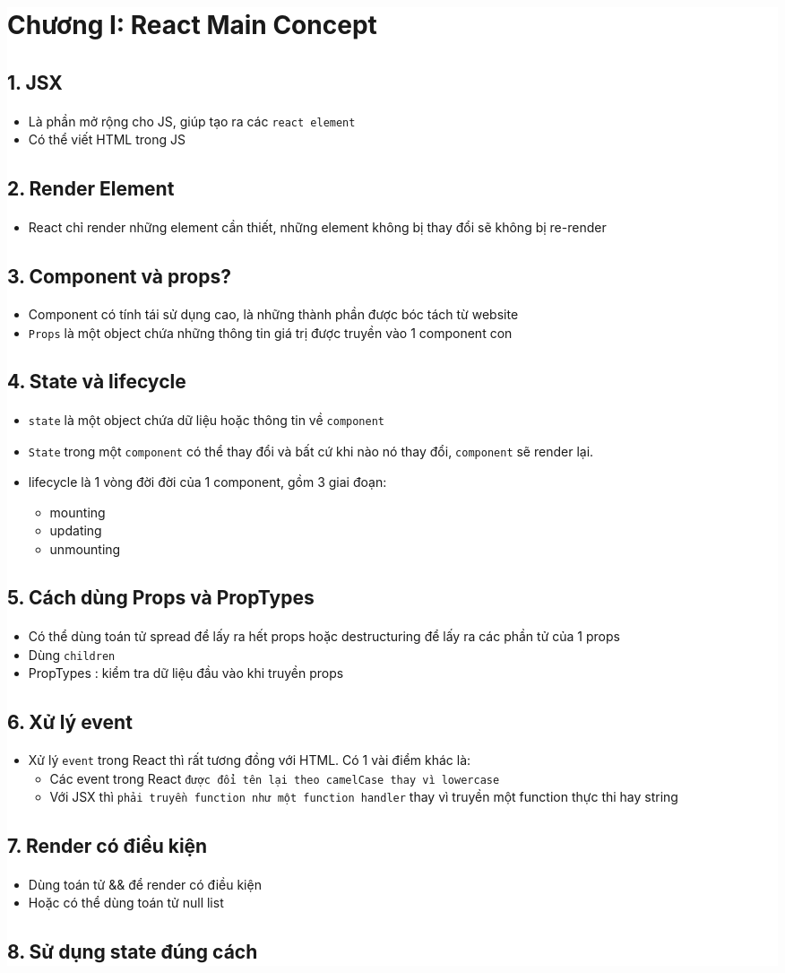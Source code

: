 # Chương I: React Main Concept

## 1. JSX

- Là phần mở rộng cho JS, giúp tạo ra các `react element`
- Có thể viết HTML trong JS

## 2. Render Element

- React chỉ render những element cần thiết, những element không bị thay đổi sẽ không bị re-render

## 3. Component và props?

- Component có tính tái sử dụng cao, là những thành phần được bóc tách từ website
- `Props` là một object chứa những thông tin giá trị được truyền vào 1 component con

## 4. State và lifecycle

- `state` là một object chứa dữ liệu hoặc thông tin về `component`
- `State` trong một `component` có thể thay đổi và bất cứ khi nào nó thay đổi, `component` sẽ render lại.

- lifecycle là 1 vòng đời đời của 1 component, gồm 3 giai đoạn:
  - mounting
  - updating
  - unmounting

## 5. Cách dùng Props và PropTypes

- Có thể dùng toán tử spread để lấy ra hết props hoặc destructuring để lấy ra các phần tử của 1 props
- Dùng `children`
- PropTypes : kiểm tra dữ liệu đầu vào khi truyền props

## 6. Xử lý event

- Xử lý `event` trong React thì rất tương đồng với HTML. Có 1 vài điểm khác là:
  - Các event trong React `được đổi tên lại theo camelCase thay vì lowercase`
  - Với JSX thì `phải truyền function như một function handler` thay vì truyền một function thực thi hay string

## 7. Render có điều kiện

- Dùng toán tử && để render có điều kiện
- Hoặc có thể dùng toán tử null list

## 8. Sử dụng state đúng cách
